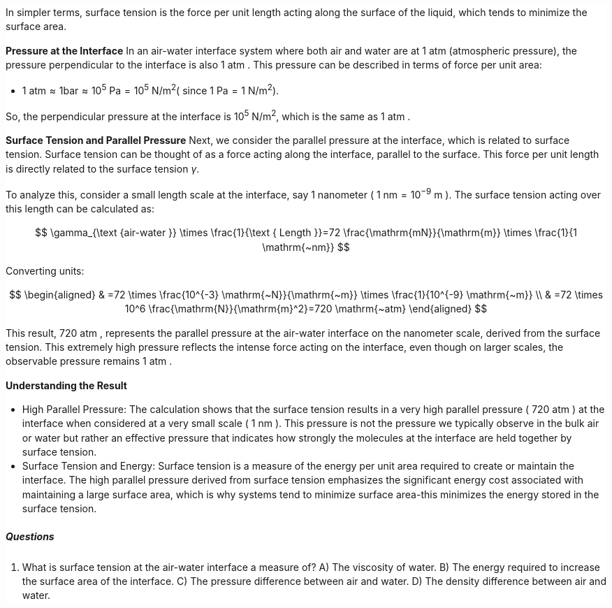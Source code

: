 
In simpler terms, surface tension is the force per unit length acting along the surface of the liquid, which tends to minimize the surface area.


**Pressure at the Interface**
In an air-water interface system where both air and water are at 1 atm (atmospheric pressure), the pressure perpendicular to the interface is also 1 atm . This pressure can be described in terms of force per unit area:
- $1 \mathrm{~atm} \approx 1 \mathrm{bar} \approx 10^5 \mathrm{~Pa}=10^5 \mathrm{~N} / \mathrm{m}^2\left(\right.$ since $\left.1 \mathrm{~Pa}=1 \mathrm{~N} / \mathrm{m}^2\right)$.

So, the perpendicular pressure at the interface is $10^5 \mathrm{~N} / \mathrm{m}^2$, which is the same as 1 atm .

**Surface Tension and Parallel Pressure**
Next, we consider the parallel pressure at the interface, which is related to surface tension.
Surface tension can be thought of as a force acting along the interface, parallel to the surface. This force per unit length is directly related to the surface tension $\gamma$.

To analyze this, consider a small length scale at the interface, say 1 nanometer ( $1 \mathrm{~nm}=10^{-9} \mathrm{~m}$ ). The surface tension acting over this length can be calculated as:

$$
\gamma_{\text {air-water }} \times \frac{1}{\text { Length }}=72 \frac{\mathrm{mN}}{\mathrm{m}} \times \frac{1}{1 \mathrm{~nm}}
$$


Converting units:

$$
\begin{aligned}
& =72 \times \frac{10^{-3} \mathrm{~N}}{\mathrm{~m}} \times \frac{1}{10^{-9} \mathrm{~m}} \\
& =72 \times 10^6 \frac{\mathrm{N}}{\mathrm{m}^2}=720 \mathrm{~atm}
\end{aligned}
$$


This result, 720 atm , represents the parallel pressure at the air-water interface on the nanometer scale, derived from the surface tension. This extremely high pressure reflects the intense force acting on the interface, even though on larger scales, the observable pressure remains 1 atm .

**Understanding the Result**
- High Parallel Pressure: The calculation shows that the surface tension results in a very high parallel pressure ( 720 atm ) at the interface when considered at a very small scale ( 1 nm ). This pressure is not the pressure we typically observe in the bulk air or water but rather an effective pressure that indicates how strongly the molecules at the interface are held together by surface tension.
- Surface Tension and Energy: Surface tension is a measure of the energy per unit area required to create or maintain the interface. The high parallel pressure derived from surface tension emphasizes the significant energy cost associated with maintaining a large surface area, which is why systems tend to minimize surface area-this minimizes the energy stored in the surface tension.


##### Questions

1. What is surface tension at the air-water interface a measure of?
A) The viscosity of water.
B) The energy required to increase the surface area of the interface.
C) The pressure difference between air and water.
D) The density difference between air and water.

